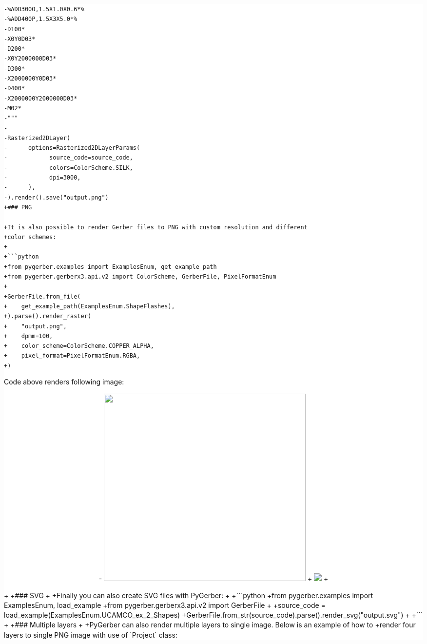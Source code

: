  ```
-%ADD300O,1.5X1.0X0.6*%
-%ADD400P,1.5X3X5.0*%
-D100*
-X0Y0D03*
-D200*
-X0Y2000000D03*
-D300*
-X2000000Y0D03*
-D400*
-X2000000Y2000000D03*
-M02*
-"""
-
-Rasterized2DLayer(
-      options=Rasterized2DLayerParams(
-            source_code=source_code,
-            colors=ColorScheme.SILK,
-            dpi=3000,
-      ),
-).render().save("output.png")
+### PNG
 
+It is also possible to render Gerber files to PNG with custom resolution and different
+color schemes:
+
+```python
+from pygerber.examples import ExamplesEnum, get_example_path
+from pygerber.gerberx3.api.v2 import ColorScheme, GerberFile, PixelFormatEnum
+
+GerberFile.from_file(
+    get_example_path(ExamplesEnum.ShapeFlashes),
+).parse().render_raster(
+    "output.png",
+    dpmm=100,
+    color_scheme=ColorScheme.COPPER_ALPHA,
+    pixel_format=PixelFormatEnum.RGBA,
+)
 ```
 
 Code above renders following image:
 
 <p align="center">
-  <img width="414" height="384" src="https://github.com/Argmaster/pygerber/assets/56170852/56b6757b-0f97-4a18-9d43-f21711c71c71">
+  <img height="400" src="https://github.com/Argmaster/pygerber/assets/56170852/0a5a42f3-8792-4b9a-be61-bac12f0e1c03">
+</p>
+
+### SVG
+
+Finally you can also create SVG files with PyGerber:
+
+```python
+from pygerber.examples import ExamplesEnum, load_example
+from pygerber.gerberx3.api.v2 import GerberFile
+
+source_code = load_example(ExamplesEnum.UCAMCO_ex_2_Shapes)
+GerberFile.from_str(source_code).parse().render_svg("output.svg")
+
+```
+
+### Multiple layers
+
+PyGerber can also render multiple layers to single image. Below is an example of how to
+render four layers to single PNG image with use of `Project` class: